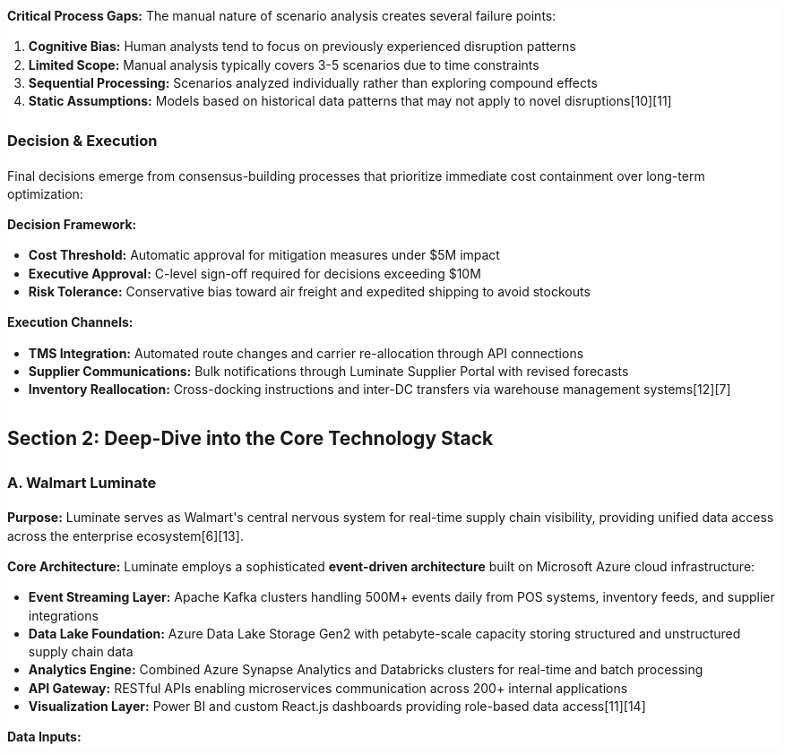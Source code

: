 **Critical Process Gaps:**
The manual nature of scenario analysis creates several failure points:

1. **Cognitive Bias:** Human analysts tend to focus on previously experienced disruption patterns
2. **Limited Scope:** Manual analysis typically covers 3-5 scenarios due to time constraints
3. **Sequential Processing:** Scenarios analyzed individually rather than exploring compound effects
4. **Static Assumptions:** Models based on historical data patterns that may not apply to novel disruptions[10][11]

### Decision \& Execution

Final decisions emerge from consensus-building processes that prioritize immediate cost containment over long-term optimization:

**Decision Framework:**

- **Cost Threshold:** Automatic approval for mitigation measures under \$5M impact
- **Executive Approval:** C-level sign-off required for decisions exceeding \$10M
- **Risk Tolerance:** Conservative bias toward air freight and expedited shipping to avoid stockouts

**Execution Channels:**

- **TMS Integration:** Automated route changes and carrier re-allocation through API connections
- **Supplier Communications:** Bulk notifications through Luminate Supplier Portal with revised forecasts
- **Inventory Reallocation:** Cross-docking instructions and inter-DC transfers via warehouse management systems[12][7]


## Section 2: Deep-Dive into the Core Technology Stack

### A. Walmart Luminate

**Purpose:** Luminate serves as Walmart's central nervous system for real-time supply chain visibility, providing unified data access across the enterprise ecosystem[6][13].

**Core Architecture:**
Luminate employs a sophisticated **event-driven architecture** built on Microsoft Azure cloud infrastructure:

- **Event Streaming Layer:** Apache Kafka clusters handling 500M+ events daily from POS systems, inventory feeds, and supplier integrations
- **Data Lake Foundation:** Azure Data Lake Storage Gen2 with petabyte-scale capacity storing structured and unstructured supply chain data
- **Analytics Engine:** Combined Azure Synapse Analytics and Databricks clusters for real-time and batch processing
- **API Gateway:** RESTful APIs enabling microservices communication across 200+ internal applications
- **Visualization Layer:** Power BI and custom React.js dashboards providing role-based data access[11][14]

**Data Inputs:**
